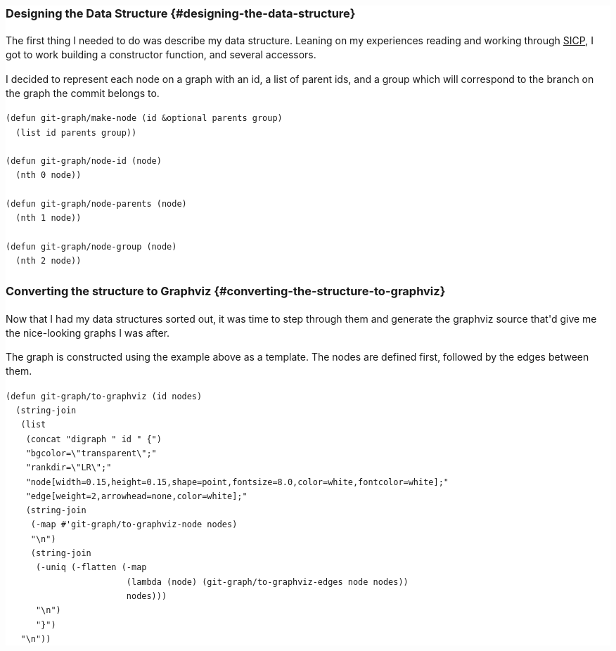 
### Designing the Data Structure {#designing-the-data-structure}

The first thing I needed to do was describe my data structure. Leaning
on my experiences reading and working through [SICP](https://www.google.com/url?sa=t&rct=j&q=&esrc=s&source=web&cd=1&cad=rja&uact=8&ved=0CB8QFjAA&url=https%3A%2F%2Fmitpress.mit.edu%2Fsicp%2F&ei=lH6gVau5OIGR-AG8j7yACQ&usg=AFQjCNHTCXQK7qN-kYibdy%5FMqRBWxlr8og&sig2=Lu9WIhyuTJS92e8hxne0Aw&bvm=bv.97653015,d.cWw), I got to work
building a constructor function, and several accessors.

I decided to represent each node on a graph with an id, a list of
parent ids, and a group which will correspond to the branch on the
graph the commit belongs to.

```emacs-lisp
(defun git-graph/make-node (id &optional parents group)
  (list id parents group))

(defun git-graph/node-id (node)
  (nth 0 node))

(defun git-graph/node-parents (node)
  (nth 1 node))

(defun git-graph/node-group (node)
  (nth 2 node))
```


### Converting the structure to Graphviz {#converting-the-structure-to-graphviz}

Now that I had my data structures sorted out, it was time to step
through them and generate the graphviz source that'd give me the
nice-looking graphs I was after.

The graph is constructed using the example above as a template. The
nodes are defined first, followed by the edges between them.

<a id="code-snippet--git-graph-to-graphviz"></a>
```emacs-lisp
(defun git-graph/to-graphviz (id nodes)
  (string-join
   (list
    (concat "digraph " id " {")
    "bgcolor=\"transparent\";"
    "rankdir=\"LR\";"
    "node[width=0.15,height=0.15,shape=point,fontsize=8.0,color=white,fontcolor=white];"
    "edge[weight=2,arrowhead=none,color=white];"
    (string-join
     (-map #'git-graph/to-graphviz-node nodes)
     "\n")
     (string-join
      (-uniq (-flatten (-map
                        (lambda (node) (git-graph/to-graphviz-edges node nodes))
                        nodes)))
      "\n")
      "}")
   "\n"))
```
